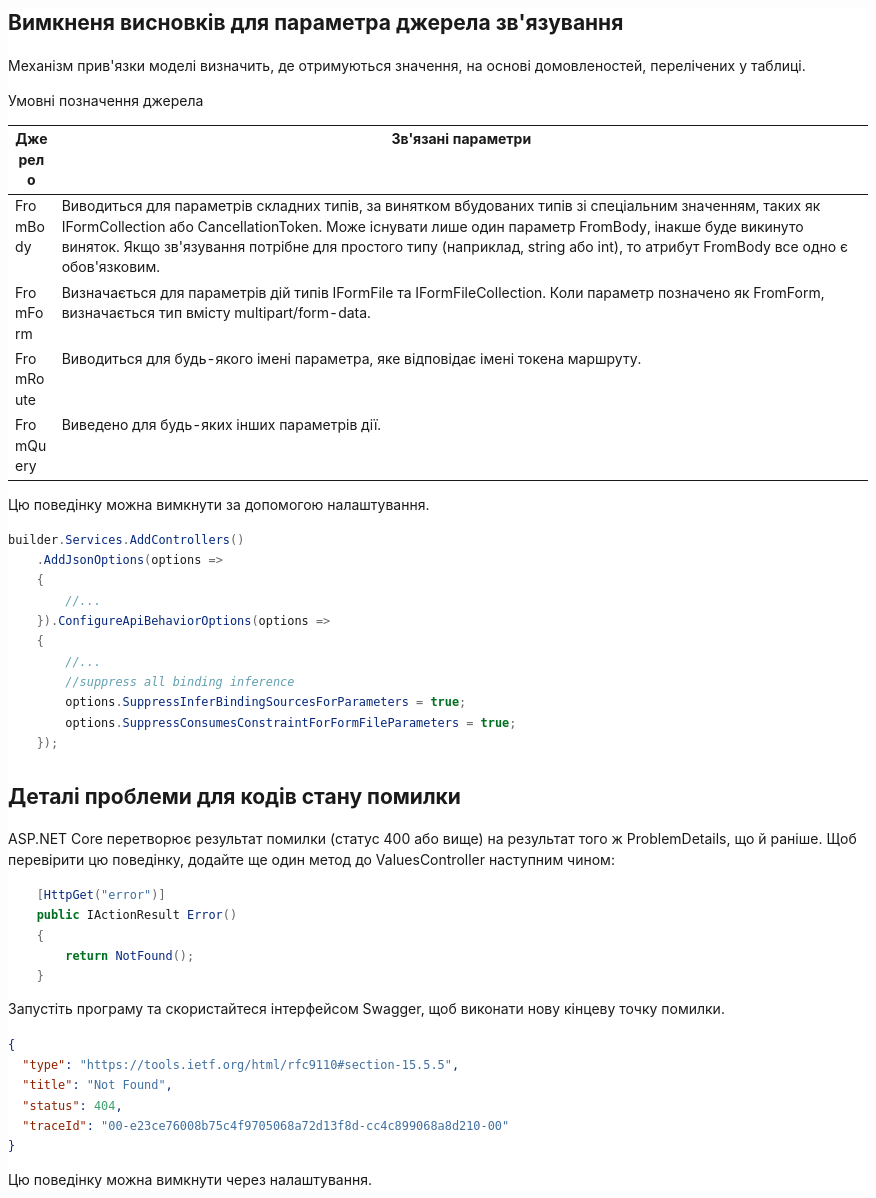 ## Вимкненя висновків для параметра джерела зв'язування

Механізм прив'язки моделі визначить, де отримуються значення, на основі домовленостей, перелічених у таблиці.

Умовні позначення джерела

|Джерело|Зв'язані параметри|
|-------|------------------|
|FromBody|Виводиться для параметрів складних типів, за винятком вбудованих типів зі спеціальним значенням, таких як IFormCollection або CancellationToken. Може існувати лише один параметр FromBody, інакше буде викинуто виняток. Якщо зв'язування потрібне для простого типу (наприклад, string або int), то атрибут FromBody все одно є обов'язковим.|
|FromForm|Визначається для параметрів дій типів IFormFile та IFormFileCollection. Коли параметр позначено як FromForm, визначається тип вмісту multipart/form-data.|
|FromRoute|Виводиться для будь-якого імені параметра, яке відповідає імені токена маршруту.|
|FromQuery|Виведено для будь-яких інших параметрів дії.|

Цю поведінку можна вимкнути за допомогою налаштування.

```cs
builder.Services.AddControllers()
    .AddJsonOptions(options =>
    {
        //...
    }).ConfigureApiBehaviorOptions(options =>
    {
        //...
        //suppress all binding inference
        options.SuppressInferBindingSourcesForParameters = true;
        options.SuppressConsumesConstraintForFormFileParameters = true;
    });
```

## Деталі проблеми для кодів стану помилки

ASP.NET Core перетворює результат помилки (статус 400 або вище) на результат того ж ProblemDetails, що й раніше. Щоб перевірити цю поведінку, додайте ще один метод до ValuesController наступним чином:

```cs
    [HttpGet("error")]
    public IActionResult Error()
    {
        return NotFound();
    }
```
Запустіть програму та скористайтеся інтерфейсом Swagger, щоб виконати нову кінцеву точку помилки.

```json
{
  "type": "https://tools.ietf.org/html/rfc9110#section-15.5.5",
  "title": "Not Found",
  "status": 404,
  "traceId": "00-e23ce76008b75c4f9705068a72d13f8d-cc4c899068a8d210-00"
}
```
Цю поведінку можна вимкнути через налаштування.
